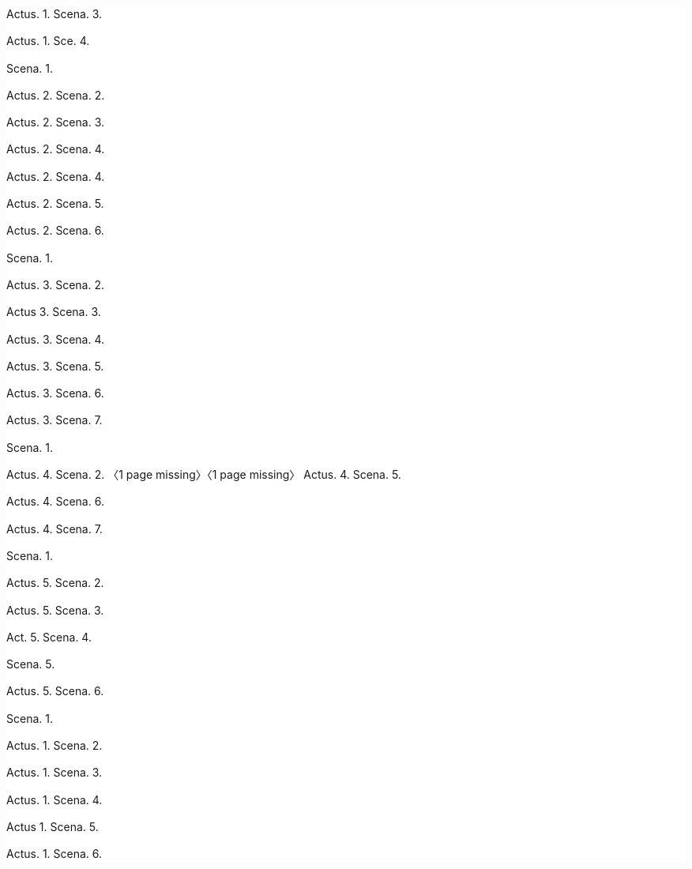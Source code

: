 Actus. 1. Scena. 3.

Actus. 1. Sce. 4.

Scena. 1.

Actus. 2. Scena. 2.

Actus. 2. Scena. 3.

Actus. 2. Scena. 4.

Actus. 2. Scena. 4.

Actus. 2. Scena. 5.

Actus. 2. Scena. 6.

Scena. 1.

Actus. 3. Scena. 2.

Actus 3. Scena. 3.

Actus. 3. Scena. 4.

Actus. 3. Scena. 5.

Actus. 3. Scena. 6.

Actus. 3. Scena. 7.

Scena. 1.

Actus. 4. Scena. 2.
〈1 page missing〉〈1 page missing〉
Actus. 4. Scena. 5.

Actus. 4. Scena. 6.

Actus. 4. Scena. 7.

Scena. 1.

Actus. 5. Scena. 2.

Actus. 5. Scena. 3.

Act. 5. Scena. 4.

Scena. 5.

Actus. 5. Scena. 6.

Scena. 1.

Actus. 1. Scena. 2.

Actus. 1. Scena. 3.

Actus. 1. Scena. 4.

Actus 1. Scena. 5.

Actus. 1. Scena. 6.
